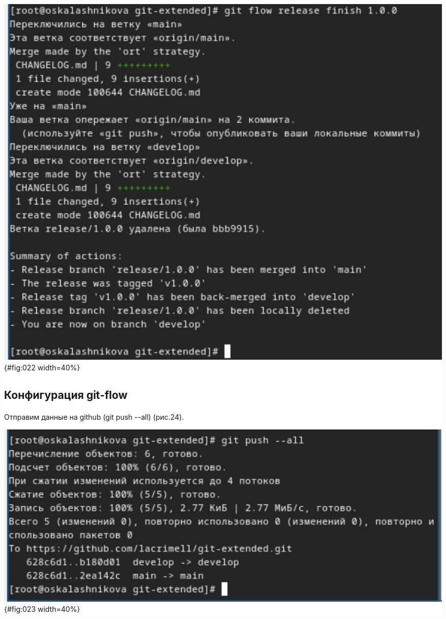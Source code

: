 ![git flow ](image/22.png){#fig:022 width=40%}

## Конфигурация git-flow

Отправим данные на github (git push --all) (рис.24).

![Отправка данных 1](image/23.png){#fig:023 width=40%}
